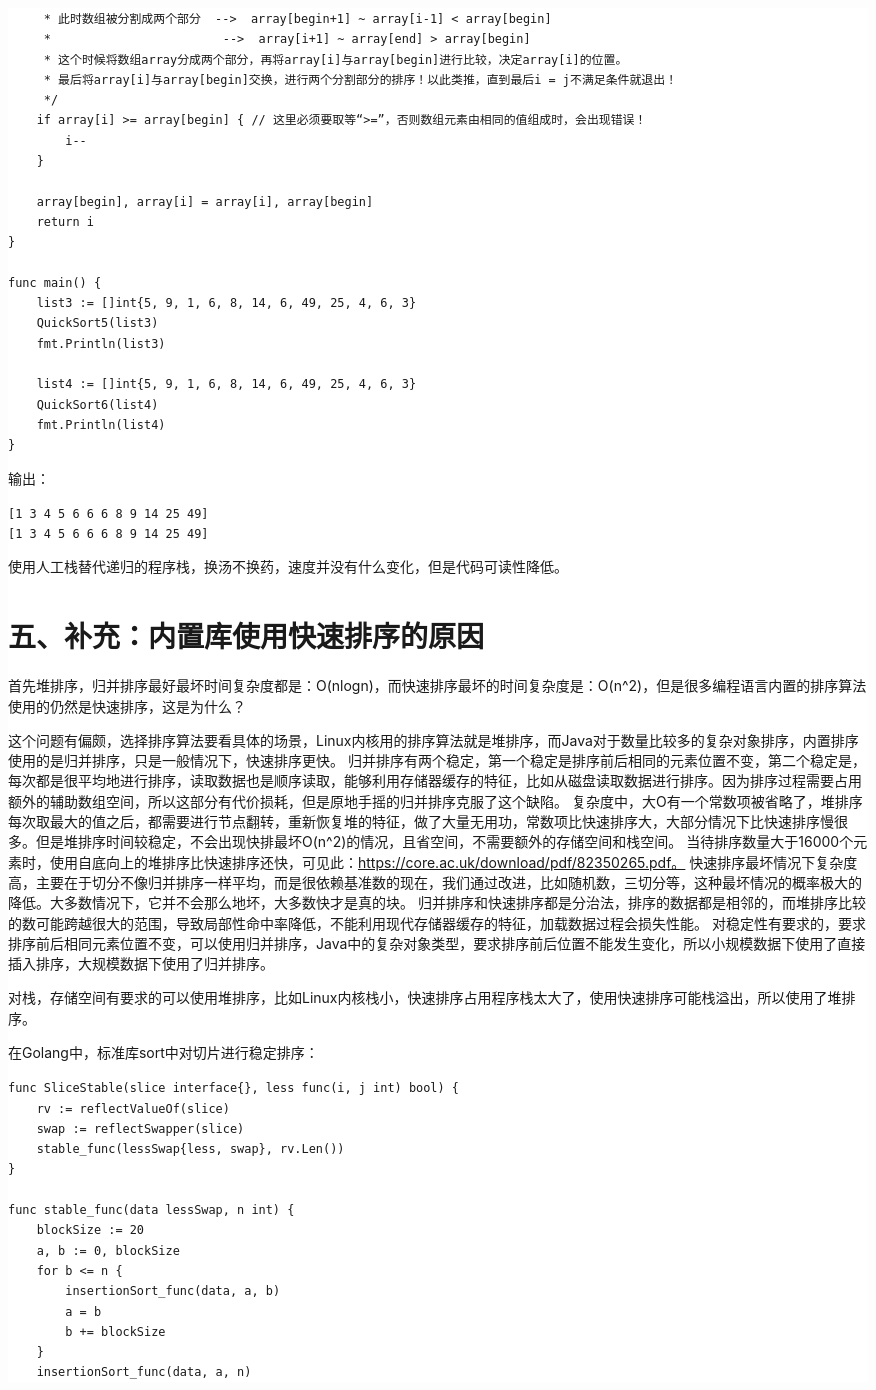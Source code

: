 ```golang
     * 此时数组被分割成两个部分  -->  array[begin+1] ~ array[i-1] < array[begin]
     *                        -->  array[i+1] ~ array[end] > array[begin]
     * 这个时候将数组array分成两个部分，再将array[i]与array[begin]进行比较，决定array[i]的位置。
     * 最后将array[i]与array[begin]交换，进行两个分割部分的排序！以此类推，直到最后i = j不满足条件就退出！
     */
    if array[i] >= array[begin] { // 这里必须要取等“>=”，否则数组元素由相同的值组成时，会出现错误！
        i--
    }

    array[begin], array[i] = array[i], array[begin]
    return i
}

func main() {
    list3 := []int{5, 9, 1, 6, 8, 14, 6, 49, 25, 4, 6, 3}
    QuickSort5(list3)
    fmt.Println(list3)

    list4 := []int{5, 9, 1, 6, 8, 14, 6, 49, 25, 4, 6, 3}
    QuickSort6(list4)
    fmt.Println(list4)
}
```

输出：
```
[1 3 4 5 6 6 6 8 9 14 25 49]
[1 3 4 5 6 6 6 8 9 14 25 49]
```
使用人工栈替代递归的程序栈，换汤不换药，速度并没有什么变化，但是代码可读性降低。



五、补充：内置库使用快速排序的原因
====================
首先堆排序，归并排序最好最坏时间复杂度都是：O(nlogn)，而快速排序最坏的时间复杂度是：O(n^2)，但是很多编程语言内置的排序算法使用的仍然是快速排序，这是为什么？

这个问题有偏颇，选择排序算法要看具体的场景，Linux内核用的排序算法就是堆排序，而Java对于数量比较多的复杂对象排序，内置排序使用的是归并排序，只是一般情况下，快速排序更快。
归并排序有两个稳定，第一个稳定是排序前后相同的元素位置不变，第二个稳定是，每次都是很平均地进行排序，读取数据也是顺序读取，能够利用存储器缓存的特征，比如从磁盘读取数据进行排序。因为排序过程需要占用额外的辅助数组空间，所以这部分有代价损耗，但是原地手摇的归并排序克服了这个缺陷。
复杂度中，大O有一个常数项被省略了，堆排序每次取最大的值之后，都需要进行节点翻转，重新恢复堆的特征，做了大量无用功，常数项比快速排序大，大部分情况下比快速排序慢很多。但是堆排序时间较稳定，不会出现快排最坏O(n^2)的情况，且省空间，不需要额外的存储空间和栈空间。
当待排序数量大于16000个元素时，使用自底向上的堆排序比快速排序还快，可见此：https://core.ac.uk/download/pdf/82350265.pdf。
快速排序最坏情况下复杂度高，主要在于切分不像归并排序一样平均，而是很依赖基准数的现在，我们通过改进，比如随机数，三切分等，这种最坏情况的概率极大的降低。大多数情况下，它并不会那么地坏，大多数快才是真的块。
归并排序和快速排序都是分治法，排序的数据都是相邻的，而堆排序比较的数可能跨越很大的范围，导致局部性命中率降低，不能利用现代存储器缓存的特征，加载数据过程会损失性能。
对稳定性有要求的，要求排序前后相同元素位置不变，可以使用归并排序，Java中的复杂对象类型，要求排序前后位置不能发生变化，所以小规模数据下使用了直接插入排序，大规模数据下使用了归并排序。

对栈，存储空间有要求的可以使用堆排序，比如Linux内核栈小，快速排序占用程序栈太大了，使用快速排序可能栈溢出，所以使用了堆排序。

在Golang中，标准库sort中对切片进行稳定排序：
```golang
func SliceStable(slice interface{}, less func(i, j int) bool) {
    rv := reflectValueOf(slice)
    swap := reflectSwapper(slice)
    stable_func(lessSwap{less, swap}, rv.Len())
}

func stable_func(data lessSwap, n int) {
    blockSize := 20
    a, b := 0, blockSize
    for b <= n {
        insertionSort_func(data, a, b)
        a = b
        b += blockSize
    }
    insertionSort_func(data, a, n)
```